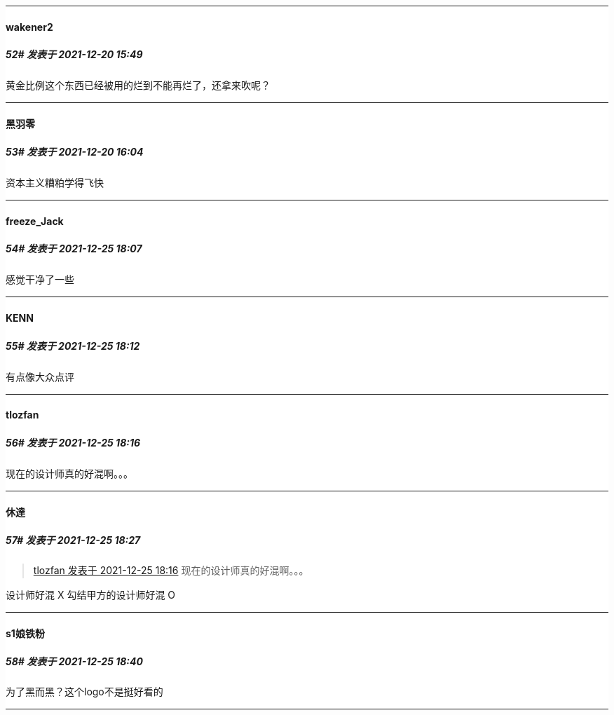 *****

####  wakener2  
##### 52#       发表于 2021-12-20 15:49

黄金比例这个东西已经被用的烂到不能再烂了，还拿来吹呢？

*****

####  黑羽零  
##### 53#       发表于 2021-12-20 16:04

资本主义糟粕学得飞快

*****

####  freeze_Jack  
##### 54#       发表于 2021-12-25 18:07

感觉干净了一些

*****

####  KENN  
##### 55#       发表于 2021-12-25 18:12

有点像大众点评

*****

####  tlozfan  
##### 56#       发表于 2021-12-25 18:16

现在的设计师真的好混啊。。。

*****

####  休達  
##### 57#       发表于 2021-12-25 18:27

<blockquote><a href="httphttps://bbs.saraba1st.com/2b/forum.php?mod=redirect&amp;goto=findpost&amp;pid=54042129&amp;ptid=2043559" target="_blank">tlozfan 发表于 2021-12-25 18:16</a>
现在的设计师真的好混啊。。。</blockquote>
设计师好混 X
勾结甲方的设计师好混 O

*****

####  s1娘铁粉  
##### 58#       发表于 2021-12-25 18:40

为了黑而黑？这个logo不是挺好看的

*****
